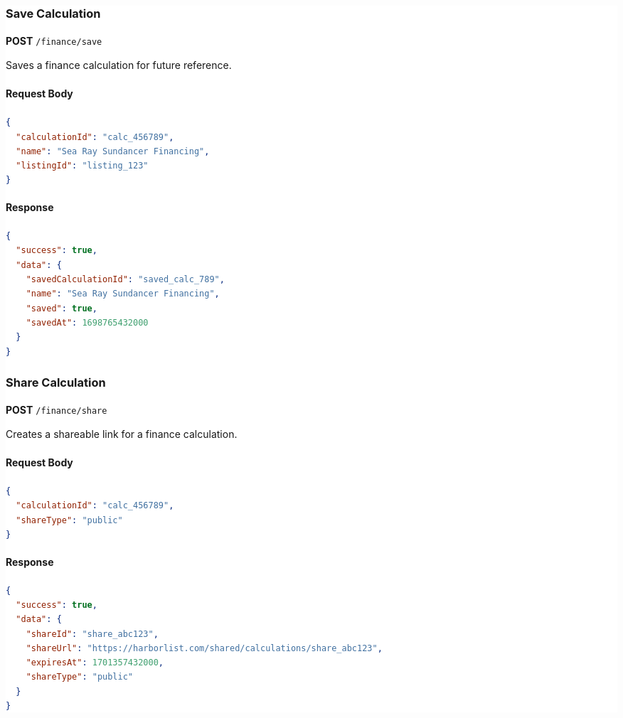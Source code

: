 ### Save Calculation

**POST** `/finance/save`

Saves a finance calculation for future reference.

#### Request Body
```json
{
  "calculationId": "calc_456789",
  "name": "Sea Ray Sundancer Financing",
  "listingId": "listing_123"
}
```

#### Response
```json
{
  "success": true,
  "data": {
    "savedCalculationId": "saved_calc_789",
    "name": "Sea Ray Sundancer Financing",
    "saved": true,
    "savedAt": 1698765432000
  }
}
```

### Share Calculation

**POST** `/finance/share`

Creates a shareable link for a finance calculation.

#### Request Body
```json
{
  "calculationId": "calc_456789",
  "shareType": "public"
}
```

#### Response
```json
{
  "success": true,
  "data": {
    "shareId": "share_abc123",
    "shareUrl": "https://harborlist.com/shared/calculations/share_abc123",
    "expiresAt": 1701357432000,
    "shareType": "public"
  }
}
```
